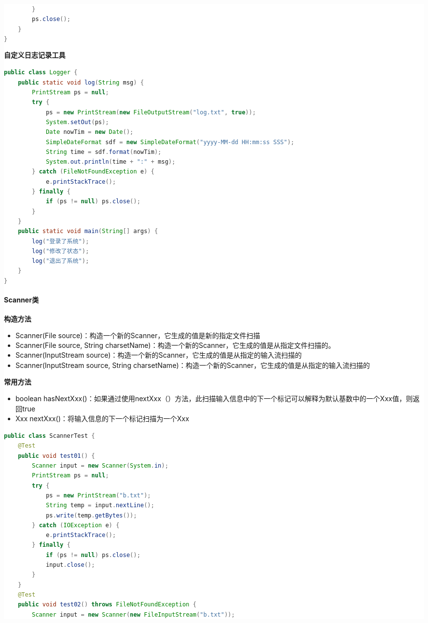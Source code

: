 ```java
        }
        ps.close();
    }
}
```

**自定义日志记录工具**

```java
public class Logger {
    public static void log(String msg) {
        PrintStream ps = null;
        try {
            ps = new PrintStream(new FileOutputStream("log.txt", true));
            System.setOut(ps);
            Date nowTim = new Date();
            SimpleDateFormat sdf = new SimpleDateFormat("yyyy-MM-dd HH:mm:ss SSS");
            String time = sdf.format(nowTim);
            System.out.println(time + ":" + msg);
        } catch (FileNotFoundException e) {
            e.printStackTrace();
        } finally {
            if (ps != null) ps.close();
        }
    }
    public static void main(String[] args) {
        log("登录了系统");
        log("修改了状态");
        log("退出了系统");
    }
}
```

#### Scanner类

**构造方法**

- Scanner(File source)：构造一个新的Scanner，它生成的值是新的指定文件扫描
- Scanner(File source, String charsetName)：构造一个新的Scanner，它生成的值是从指定文件扫描的。
- Scanner(InputStream source)：构造一个新的Scanner，它生成的值是从指定的输入流扫描的
- Scanner(InputStream source, String charsetName)：构造一个新的Scanner，它生成的值是从指定的输入流扫描的

**常用方法**

- boolean hasNextXxx()：如果通过使用nextXxx（）方法，此扫描输入信息中的下一个标记可以解释为默认基数中的一个Xxx值，则返回true
- Xxx nextXxx()：将输入信息的下一个标记扫描为一个Xxx

```java
public class ScannerTest {
    @Test
    public void test01() {
        Scanner input = new Scanner(System.in);
        PrintStream ps = null;
        try {
            ps = new PrintStream("b.txt");
            String temp = input.nextLine();
            ps.write(temp.getBytes());
        } catch (IOException e) {
            e.printStackTrace();
        } finally {
            if (ps != null) ps.close();
            input.close();
        }
    }
    @Test
    public void test02() throws FileNotFoundException {
        Scanner input = new Scanner(new FileInputStream("b.txt"));
```